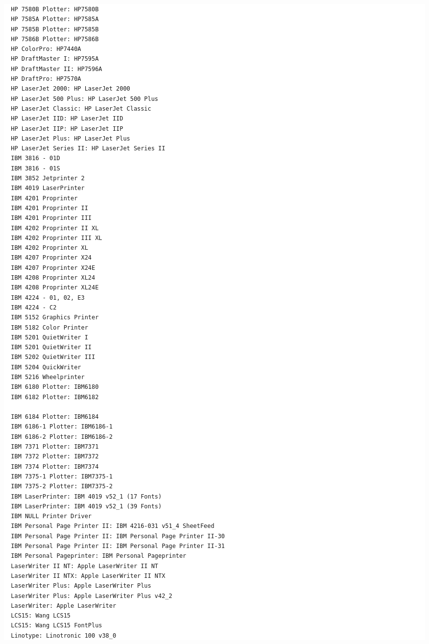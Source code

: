 	  HP 7580B Plotter: HP7580B
	  HP 7585A Plotter: HP7585A
	  HP 7585B Plotter: HP7585B
	  HP 7586B Plotter: HP7586B
	  HP ColorPro: HP7440A
	  HP DraftMaster I: HP7595A
	  HP DraftMaster II: HP7596A
	  HP DraftPro: HP7570A
	  HP LaserJet 2000: HP LaserJet 2000
	  HP LaserJet 500 Plus: HP LaserJet 500 Plus
	  HP LaserJet Classic: HP LaserJet Classic
	  HP LaserJet IID: HP LaserJet IID
	  HP LaserJet IIP: HP LaserJet IIP
	  HP LaserJet Plus: HP LaserJet Plus
	  HP LaserJet Series II: HP LaserJet Series II
	  IBM 3816 - 01D
	  IBM 3816 - 01S
	  IBM 3852 Jetprinter 2
	  IBM 4019 LaserPrinter
	  IBM 4201 Proprinter
	  IBM 4201 Proprinter II
	  IBM 4201 Proprinter III
	  IBM 4202 Proprinter II XL
	  IBM 4202 Proprinter III XL
	  IBM 4202 Proprinter XL
	  IBM 4207 Proprinter X24
	  IBM 4207 Proprinter X24E
	  IBM 4208 Proprinter XL24
	  IBM 4208 Proprinter XL24E
	  IBM 4224 - 01, 02, E3
	  IBM 4224 - C2
	  IBM 5152 Graphics Printer
	  IBM 5182 Color Printer
	  IBM 5201 QuietWriter I
	  IBM 5201 QuietWriter II
	  IBM 5202 QuietWriter III
	  IBM 5204 QuickWriter
	  IBM 5216 Wheelprinter
	  IBM 6180 Plotter: IBM6180
	  IBM 6182 Plotter: IBM6182
	
	  IBM 6184 Plotter: IBM6184
	  IBM 6186-1 Plotter: IBM6186-1
	  IBM 6186-2 Plotter: IBM6186-2
	  IBM 7371 Plotter: IBM7371
	  IBM 7372 Plotter: IBM7372
	  IBM 7374 Plotter: IBM7374
	  IBM 7375-1 Plotter: IBM7375-1
	  IBM 7375-2 Plotter: IBM7375-2
	  IBM LaserPrinter: IBM 4019 v52_1 (17 Fonts)
	  IBM LaserPrinter: IBM 4019 v52_1 (39 Fonts)
	  IBM NULL Printer Driver
	  IBM Personal Page Printer II: IBM 4216-031 v51_4 SheetFeed
	  IBM Personal Page Printer II: IBM Personal Page Printer II-30
	  IBM Personal Page Printer II: IBM Personal Page Printer II-31
	  IBM Personal Pageprinter: IBM Personal Pageprinter
	  LaserWriter II NT: Apple LaserWriter II NT
	  LaserWriter II NTX: Apple LaserWriter II NTX
	  LaserWriter Plus: Apple LaserWriter Plus
	  LaserWriter Plus: Apple LaserWriter Plus v42_2
	  LaserWriter: Apple LaserWriter
	  LCS15: Wang LCS15
	  LCS15: Wang LCS15 FontPlus
	  Linotype: Linotronic 100 v38_0